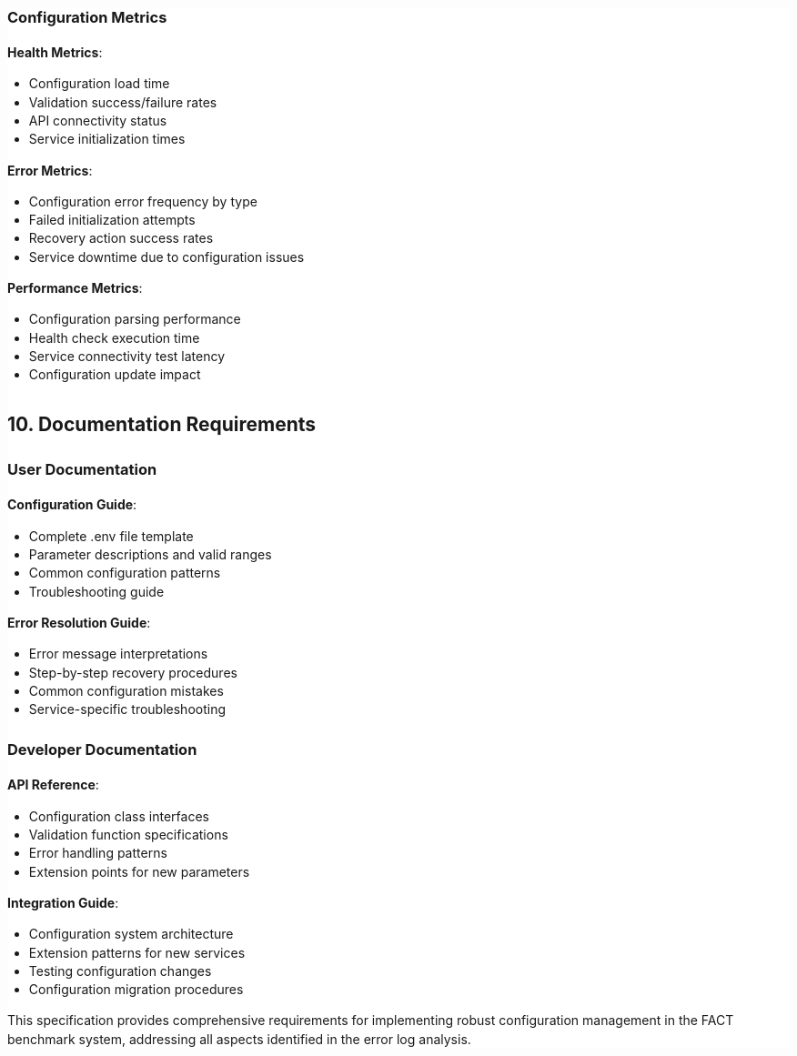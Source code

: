 ### Configuration Metrics

**Health Metrics**:
- Configuration load time
- Validation success/failure rates
- API connectivity status
- Service initialization times

**Error Metrics**:
- Configuration error frequency by type
- Failed initialization attempts
- Recovery action success rates
- Service downtime due to configuration issues

**Performance Metrics**:
- Configuration parsing performance
- Health check execution time
- Service connectivity test latency
- Configuration update impact

## 10. Documentation Requirements

### User Documentation

**Configuration Guide**:
- Complete .env file template
- Parameter descriptions and valid ranges
- Common configuration patterns
- Troubleshooting guide

**Error Resolution Guide**:
- Error message interpretations
- Step-by-step recovery procedures
- Common configuration mistakes
- Service-specific troubleshooting

### Developer Documentation

**API Reference**:
- Configuration class interfaces
- Validation function specifications
- Error handling patterns
- Extension points for new parameters

**Integration Guide**:
- Configuration system architecture
- Extension patterns for new services
- Testing configuration changes
- Configuration migration procedures

This specification provides comprehensive requirements for implementing robust configuration management in the FACT benchmark system, addressing all aspects identified in the error log analysis.